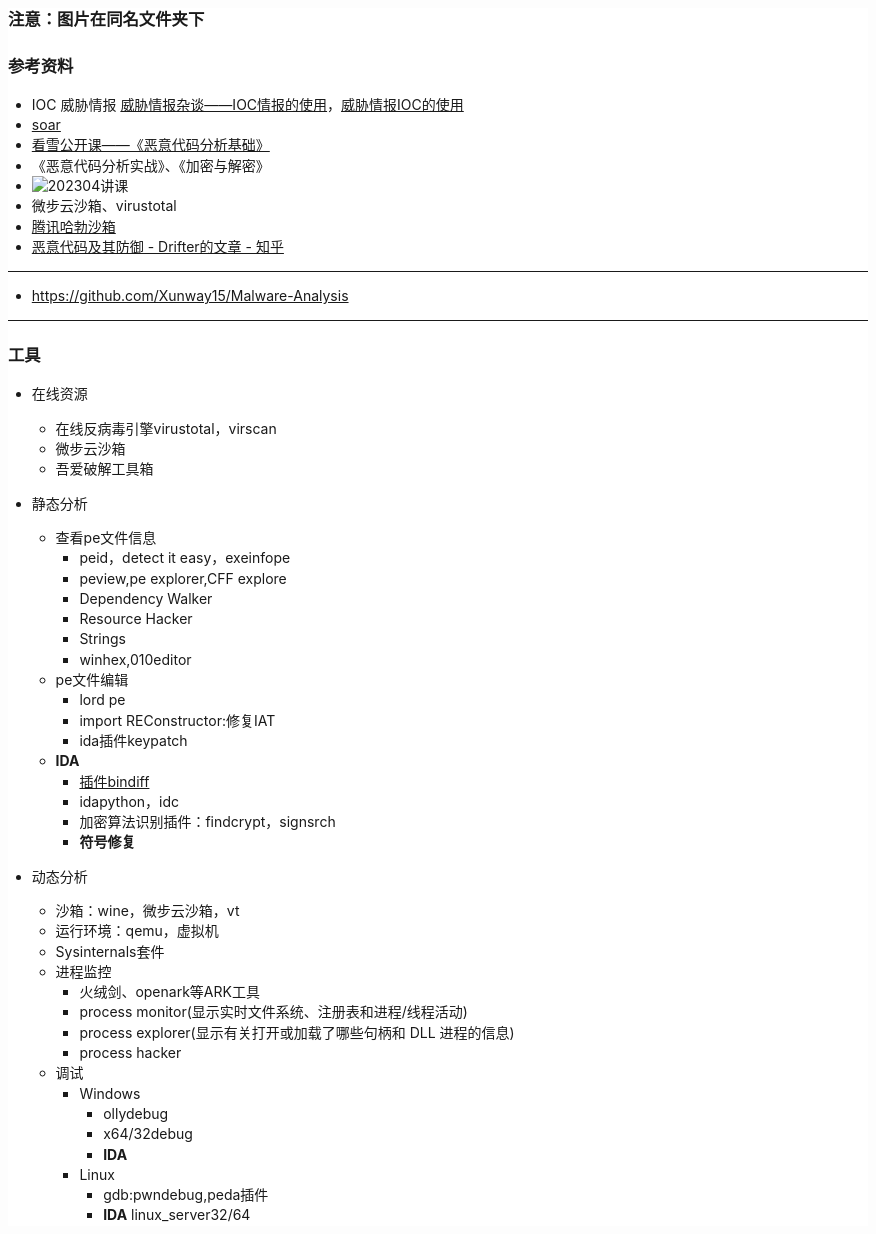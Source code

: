 ### 注意：图片在同名文件夹下

### 参考资料
* IOC 威胁情报 [威胁情报杂谈——IOC情报的使用](https://www.jianshu.com/p/a9e8a519e750)，[威胁情报IOC的使用](https://zhuanlan.zhihu.com/p/403046479)
* [soar](https://www.aqniu.com/learn/52338.html)
* [看雪公开课——《恶意代码分析基础》](https://www.bilibili.com/video/BV1Ta4y1J73E/?share_source=copy_web&vd_source=58913f2651c7f7f41f342655551842ff)
* 《恶意代码分析实战》、《加密与解密》
* ![202304讲课](./恶意代码笔记/202304讲课.jpg)
* 微步云沙箱、virustotal
* [腾讯哈勃沙箱](https://github.com/Tencent/HaboMalHunter)
* [恶意代码及其防御 - Drifter的文章 - 知乎](https://zhuanlan.zhihu.com/p/102499911)

---
* https://github.com/Xunway15/Malware-Analysis
---
### 工具
* 在线资源
  * 在线反病毒引擎virustotal，virscan
  * 微步云沙箱
  * 吾爱破解工具箱

* 静态分析
  * 查看pe文件信息
    * peid，detect it easy，exeinfope
    * peview,pe explorer,CFF explore
    * Dependency Walker
    * Resource Hacker
    * Strings
    * winhex,010editor
  * pe文件编辑
    * lord pe
    * import REConstructor:修复IAT
    * ida插件keypatch
  * **IDA**
    * [插件bindiff](https://cloud.tencent.com/developer/article/2175714)
    * idapython，idc
    * 加密算法识别插件：findcrypt，signsrch
    * **符号修复**


* 动态分析
  * 沙箱：wine，微步云沙箱，vt
  * 运行环境：qemu，虚拟机
  * Sysinternals套件
  * 进程监控
    * 火绒剑、openark等ARK工具
    * process monitor(显示实时文件系统、注册表和进程/线程活动)
    * process explorer(显示有关打开或加载了哪些句柄和 DLL 进程的信息)
    * process hacker
  * 调试
    * Windows
      * ollydebug
      * x64/32debug
      * **IDA** 
    * Linux
      * gdb:pwndebug,peda插件
      * **IDA** linux_server32/64
